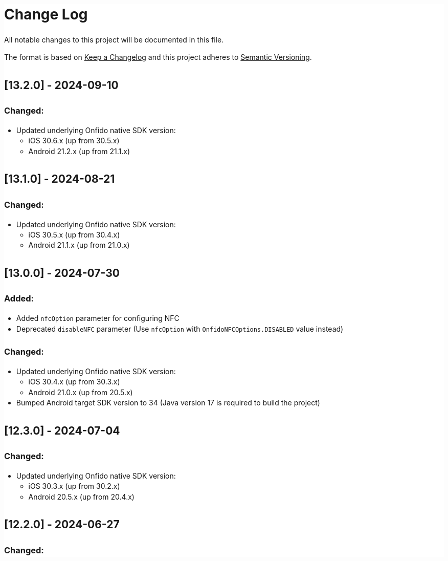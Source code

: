 # Change Log

All notable changes to this project will be documented in this file.

The format is based on [Keep a Changelog](http://keepachangelog.com/en/1.0.0/)
and this project adheres to [Semantic Versioning](http://semver.org/spec/v2.0.0.html).

## [13.2.0] - 2024-09-10

### Changed:

- Updated underlying Onfido native SDK version:
  - iOS 30.6.x (up from 30.5.x)
  - Android 21.2.x (up from 21.1.x)

## [13.1.0] - 2024-08-21

### Changed:

- Updated underlying Onfido native SDK version:
  - iOS 30.5.x (up from 30.4.x)
  - Android 21.1.x (up from 21.0.x)

## [13.0.0] - 2024-07-30

### Added:

- Added `nfcOption` parameter for configuring NFC
- Deprecated `disableNFC` parameter (Use `nfcOption` with `OnfidoNFCOptions.DISABLED` value instead)

### Changed:

- Updated underlying Onfido native SDK version:
  - iOS 30.4.x (up from 30.3.x)
  - Android 21.0.x (up from 20.5.x)
- Bumped Android target SDK version to 34 (Java version 17 is required to build the project)

## [12.3.0] - 2024-07-04

### Changed:

- Updated underlying Onfido native SDK version:
  - iOS 30.3.x (up from 30.2.x)
  - Android 20.5.x (up from 20.4.x)

## [12.2.0] - 2024-06-27

### Changed:
